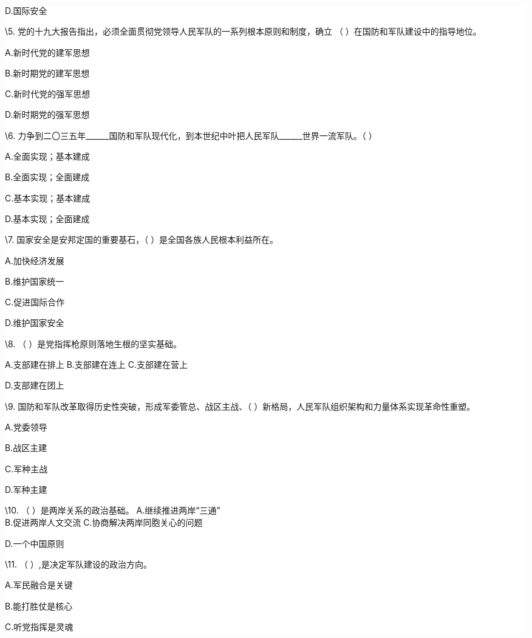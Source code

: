 D.国际安全

\5. 党的十九大报告指出，必须全面贯彻党领导人民军队的一系列根本原则和制度，确立 （ ）在国防和军队建设中的指导地位。

A.新时代党的建军思想   

B.新时期党的建军思想

C.新时代党的强军思想   

D.新时期党的强军思想

\6. 力争到二〇三五年______国防和军队现代化，到本世纪中叶把人民军队______世界一流军队。（ ）

A.全面实现；基本建成   

B.全面实现；全面建成

C.基本实现；基本建成   

D.基本实现；全面建成

\7. 国家安全是安邦定国的重要基石，（ ）是全国各族人民根本利益所在。

A.加快经济发展   

B.维护国家统一

C.促进国际合作   

D.维护国家安全

\8. （  ）是党指挥枪原则落地生根的坚实基础。

A.支部建在排上
B.支部建在连上
C.支部建在营上

D.支部建在团上

\9. 国防和军队改革取得历史性突破，形成军委管总、战区主战、（ ）新格局，人民军队组织架构和力量体系实现革命性重塑。 

A.党委领导  

B.战区主建  

C.军种主战  

D.军种主建

\10. （ ）是两岸关系的政治基础。
A.继续推进两岸“三通”  
B.促进两岸人文交流
C.协商解决两岸同胞关心的问题   

D.一个中国原则

\11. （ ）,是决定军队建设的政治方向。

A.军民融合是关键   

B.能打胜仗是核心

C.听党指挥是灵魂   
